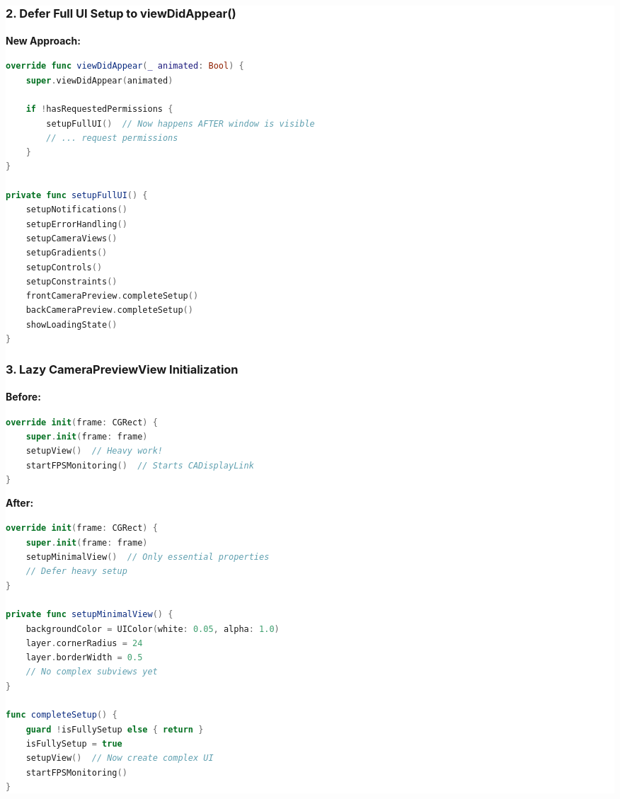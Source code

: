 ### 2. Defer Full UI Setup to viewDidAppear()

**New Approach:**
```swift
override func viewDidAppear(_ animated: Bool) {
    super.viewDidAppear(animated)
    
    if !hasRequestedPermissions {
        setupFullUI()  // Now happens AFTER window is visible
        // ... request permissions
    }
}

private func setupFullUI() {
    setupNotifications()
    setupErrorHandling()
    setupCameraViews()
    setupGradients()
    setupControls()
    setupConstraints()
    frontCameraPreview.completeSetup()
    backCameraPreview.completeSetup()
    showLoadingState()
}
```

### 3. Lazy CameraPreviewView Initialization

**Before:**
```swift
override init(frame: CGRect) {
    super.init(frame: frame)
    setupView()  // Heavy work!
    startFPSMonitoring()  // Starts CADisplayLink
}
```

**After:**
```swift
override init(frame: CGRect) {
    super.init(frame: frame)
    setupMinimalView()  // Only essential properties
    // Defer heavy setup
}

private func setupMinimalView() {
    backgroundColor = UIColor(white: 0.05, alpha: 1.0)
    layer.cornerRadius = 24
    layer.borderWidth = 0.5
    // No complex subviews yet
}

func completeSetup() {
    guard !isFullySetup else { return }
    isFullySetup = true
    setupView()  // Now create complex UI
    startFPSMonitoring()
}
```
